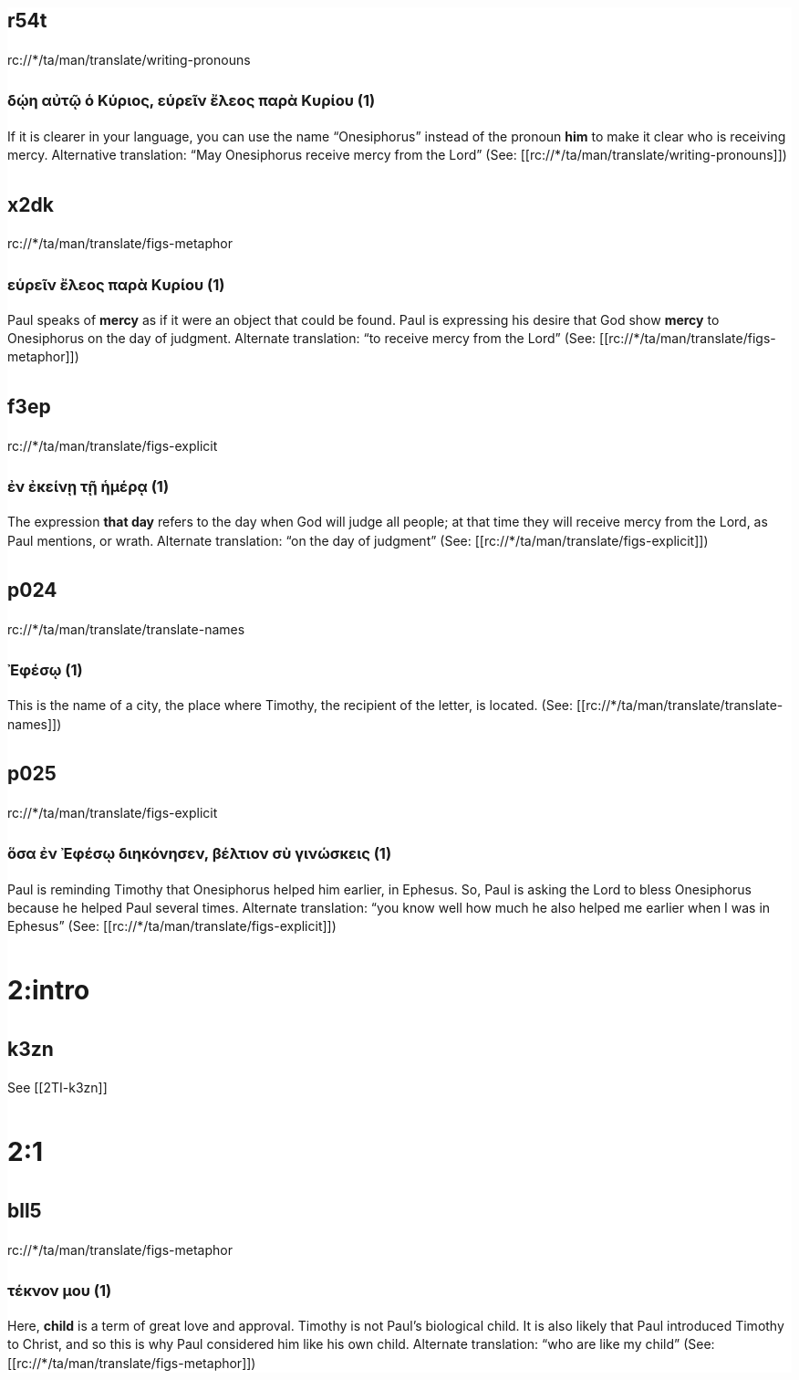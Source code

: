 ## r54t
rc://*/ta/man/translate/writing-pronouns
### δῴη αὐτῷ ὁ Κύριος, εὑρεῖν ἔλεος παρὰ Κυρίου (1)
If it is clearer in your language, you can use the name “Onesiphorus” instead of the pronoun **him** to make it clear who is receiving mercy. Alternative translation: “May Onesiphorus receive mercy from the Lord” (See: [[rc://*/ta/man/translate/writing-pronouns]])

## x2dk
rc://*/ta/man/translate/figs-metaphor
### εὑρεῖν ἔλεος παρὰ Κυρίου (1)
Paul speaks of **mercy** as if it were an object that could be found. Paul is expressing his desire that God show **mercy** to Onesiphorus on the day of judgment. Alternate translation: “to receive mercy from the Lord” (See: [[rc://*/ta/man/translate/figs-metaphor]])

## f3ep
rc://*/ta/man/translate/figs-explicit
### ἐν ἐκείνῃ τῇ ἡμέρᾳ (1)
The expression **that day** refers to the day when God will judge all people; at that time they will receive mercy from the Lord, as Paul mentions, or wrath. Alternate translation: “on the day of judgment” (See: [[rc://*/ta/man/translate/figs-explicit]])

## p024
rc://*/ta/man/translate/translate-names
### Ἐφέσῳ (1)
This is the name of a city, the place where Timothy, the recipient of the letter, is located. (See: [[rc://*/ta/man/translate/translate-names]])

## p025
rc://*/ta/man/translate/figs-explicit
### ὅσα ἐν Ἐφέσῳ διηκόνησεν, βέλτιον σὺ γινώσκεις (1)
Paul is reminding Timothy that Onesiphorus helped him earlier, in Ephesus. So, Paul is asking the Lord to bless Onesiphorus because he helped Paul several times. Alternate translation: “you know well how much he also helped me earlier when I was in Ephesus” (See: [[rc://*/ta/man/translate/figs-explicit]])

# 2:intro
## k3zn
See [[2TI-k3zn]]
# 2:1
## bll5
rc://*/ta/man/translate/figs-metaphor
### τέκνον μου (1)
Here, **child** is a term of great love and approval. Timothy is not Paul’s biological child. It is also likely that Paul introduced Timothy to Christ, and so this is why Paul considered him like his own child. Alternate translation: “who are like my child” (See: [[rc://*/ta/man/translate/figs-metaphor]])
